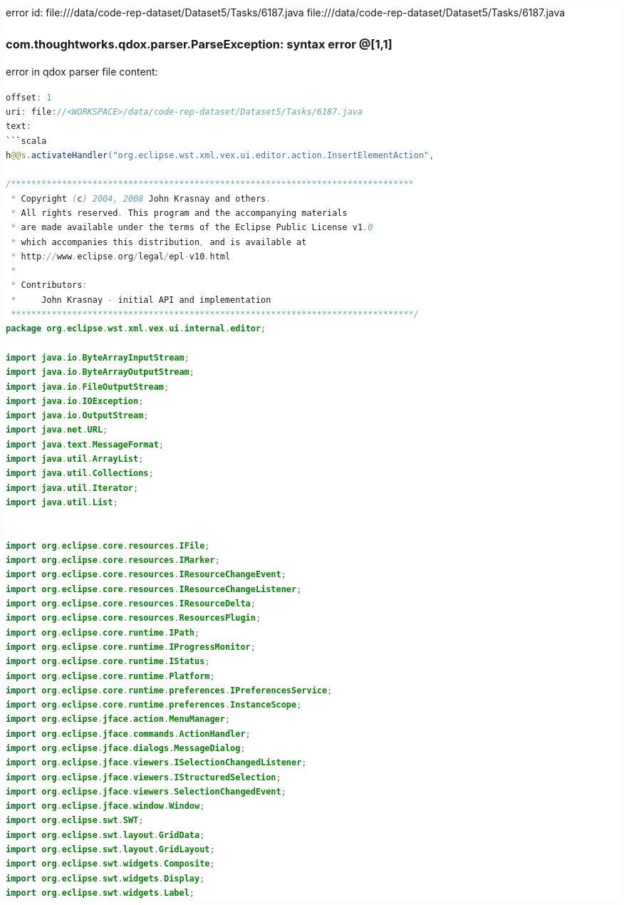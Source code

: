 error id: file://<WORKSPACE>/data/code-rep-dataset/Dataset5/Tasks/6187.java
file://<WORKSPACE>/data/code-rep-dataset/Dataset5/Tasks/6187.java
### com.thoughtworks.qdox.parser.ParseException: syntax error @[1,1]

error in qdox parser
file content:
```java
offset: 1
uri: file://<WORKSPACE>/data/code-rep-dataset/Dataset5/Tasks/6187.java
text:
```scala
h@@s.activateHandler("org.eclipse.wst.xml.vex.ui.editor.action.InsertElementAction",

/*******************************************************************************
 * Copyright (c) 2004, 2008 John Krasnay and others.
 * All rights reserved. This program and the accompanying materials
 * are made available under the terms of the Eclipse Public License v1.0
 * which accompanies this distribution, and is available at
 * http://www.eclipse.org/legal/epl-v10.html
 * 
 * Contributors:
 *     John Krasnay - initial API and implementation
 *******************************************************************************/
package org.eclipse.wst.xml.vex.ui.internal.editor;

import java.io.ByteArrayInputStream;
import java.io.ByteArrayOutputStream;
import java.io.FileOutputStream;
import java.io.IOException;
import java.io.OutputStream;
import java.net.URL;
import java.text.MessageFormat;
import java.util.ArrayList;
import java.util.Collections;
import java.util.Iterator;
import java.util.List;


import org.eclipse.core.resources.IFile;
import org.eclipse.core.resources.IMarker;
import org.eclipse.core.resources.IResourceChangeEvent;
import org.eclipse.core.resources.IResourceChangeListener;
import org.eclipse.core.resources.IResourceDelta;
import org.eclipse.core.resources.ResourcesPlugin;
import org.eclipse.core.runtime.IPath;
import org.eclipse.core.runtime.IProgressMonitor;
import org.eclipse.core.runtime.IStatus;
import org.eclipse.core.runtime.Platform;
import org.eclipse.core.runtime.preferences.IPreferencesService;
import org.eclipse.core.runtime.preferences.InstanceScope;
import org.eclipse.jface.action.MenuManager;
import org.eclipse.jface.commands.ActionHandler;
import org.eclipse.jface.dialogs.MessageDialog;
import org.eclipse.jface.viewers.ISelectionChangedListener;
import org.eclipse.jface.viewers.IStructuredSelection;
import org.eclipse.jface.viewers.SelectionChangedEvent;
import org.eclipse.jface.window.Window;
import org.eclipse.swt.SWT;
import org.eclipse.swt.layout.GridData;
import org.eclipse.swt.layout.GridLayout;
import org.eclipse.swt.widgets.Composite;
import org.eclipse.swt.widgets.Display;
import org.eclipse.swt.widgets.Label;
```